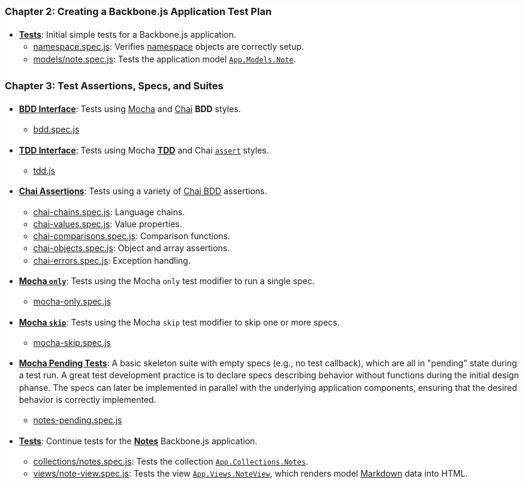 ### Chapter 2: Creating a Backbone.js Application Test Plan

* **[Tests](./chapters/02/test/test.html)**:
  Initial simple tests for a Backbone.js application.
  * [namespace.spec.js](./chapters/02/test/js/spec/namespace.spec.js):
    Verifies [namespace](./notes/app/js/app/namespace.js)
    objects are correctly setup.
  * [models/note.spec.js](./chapters/02/test/js/spec/models/note.spec.js):
    Tests the application model
    [`App.Models.Note`](./notes/app/js/app/models/note.js).

### Chapter 3: Test Assertions, Specs, and Suites

* **[BDD Interface](./chapters/03/test/test-bdd.html)**: Tests using
  [Mocha](http://visionmedia.github.com/mocha/#bdd-interface)
  and [Chai](http://chaijs.com/api/bdd/) **BDD** styles.
  * [bdd.spec.js](./chapters/03/test/js/spec/bdd.spec.js)

* **[TDD Interface](./chapters/03/test/test-tdd.html)**: Tests using Mocha
  **[TDD](http://visionmedia.github.com/mocha/#tdd-interface)** and
  Chai [`assert`](http://chaijs.com/api/assert/) styles.
  * [tdd.js](./chapters/03/test/js/test/tdd.js)

* **[Chai Assertions](./chapters/03/test/test-chai.html)**: Tests using
  a variety of [Chai BDD](http://chaijs.com/api/bdd/) assertions.
  * [chai-chains.spec.js](./chapters/03/test/js/spec/chai-chains.spec.js):
  Language chains.
  * [chai-values.spec.js](./chapters/03/test/js/spec/chai-values.spec.js):
  Value properties.
  * [chai-comparisons.spec.js](./chapters/03/test/js/spec/chai-comparisons.spec.js):
  Comparison functions.
  * [chai-objects.spec.js](./chapters/03/test/js/spec/chai-objects.spec.js):
  Object and array assertions.
  * [chai-errors.spec.js](./chapters/03/test/js/spec/chai-errors.spec.js):
  Exception handling.

* **[Mocha `only`](./chapters/03/test/test-only.html)**: Tests using the Mocha
  `only` test modifier to run a single spec.
  * [mocha-only.spec.js](./chapters/03/test/js/spec/mocha-only.spec.js)

* **[Mocha `skip`](./chapters/03/test/test-skip.html)**: Tests using the Mocha
  `skip` test modifier to skip one or more specs.
  * [mocha-skip.spec.js](./chapters/03/test/js/spec/mocha-skip.spec.js)

* **[Mocha Pending Tests](./chapters/03/test/test-pending.html)**: A basic
  skeleton suite with empty specs (e.g., no test callback), which are all in
  "pending" state during a test run. A great test development practice is to
  declare specs describing behavior without functions during the initial
  design phanse. The specs can later be implemented in parallel with the
  underlying application components, ensuring that the desired behavior is
  correctly implemented.
  * [notes-pending.spec.js](./chapters/03/test/js/spec/collections/notes-pending.spec.js)

* **[Tests](./chapters/03/test/test.html)**:
  Continue tests for the **[Notes][notes_demo]** Backbone.js application.
  * [collections/notes.spec.js](./chapters/03/test/js/spec/collections/notes.spec.js):
    Tests the collection [`App.Collections.Notes`](./notes/app/js/app/collections/notes.js).
  * [views/note-view.spec.js](./chapters/03/test/js/spec/views/note-view.spec.js):
    Tests the view [`App.Views.NoteView`](./notes/app/js/app/views/note-view.js),
    which renders model [Markdown][markdown]
    data into HTML.


[gh]: https://github.com/ryan-roemer/backbone-testing/
[gh_bugs]: https://github.com/ryan-roemer/backbone-testing/issues
[contrib]: #development
[roemer]: http://loose-bits.com/about.html
[packtpub]: http://www.packtpub.com/
[packt]: http://www.packtpub.com/backbonejs-testing/book
[markdown]: http://daringfireball.net/projects/markdown/
[notes_demo]: ./notes/app/index.html
[notes_test]: ./notes/test/test.html
[notes_cov]: ./notes/test/coverage.html
[ls]: https://developer.mozilla.org/en-US/docs/DOM/Storage#localStorage
[notes_rest_test]: ./notes-rest/test/test.html
[trav]: https://travis-ci.org/
[trav_img]: https://travis-ci.org/ryan-roemer/backbone-testing.png
[trav_site]: https://travis-ci.org/ryan-roemer/backbone-testing
[trav_cfg]: ./.travis.yml
[bootstrap]: https://github.com/twitter/bootstrap
[jquery]: https://github.com/jquery/jquery
[json_js]: https://github.com/douglascrockford/JSON-js
[mocha]: https://github.com/visionmedia/mocha
[mocha-phantom]: https://github.com/metaskills/mocha-phantomjs
[phantom]: http://phantomjs.org/
[phantom-install]: http://phantomjs.org/download.html
[chai]: https://github.com/chaijs/chai
[sinon-chai]: https://github.com/domenic/sinon-chai
[underscore]: https://github.com/documentcloud/underscore
[backbone]: https://github.com/documentcloud/backbone
[backbone-ls]: https://github.com/jeromegn/backbone.localStorage
[sinon]: https://github.com/cjohansen/Sinon.JS
[showdown]: https://github.com/coreyti/showdown
[blanket]: https://github.com/alex-seville/blanket